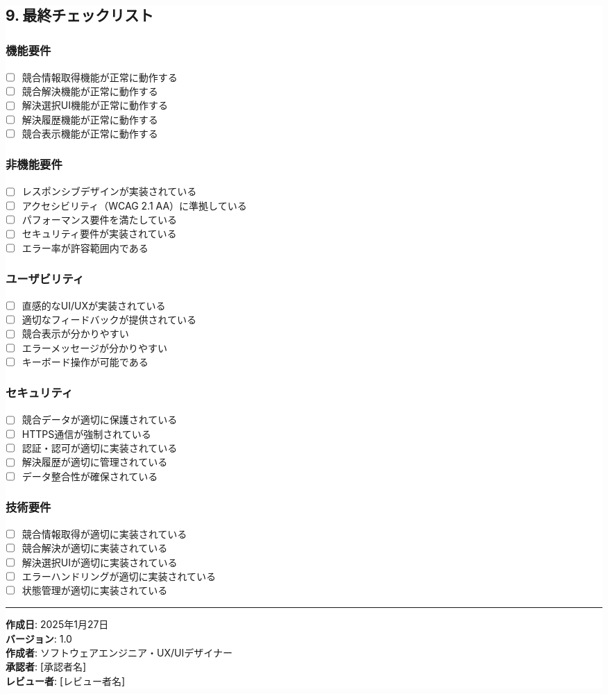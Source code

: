 ## 9. 最終チェックリスト

### 機能要件
- [ ] 競合情報取得機能が正常に動作する
- [ ] 競合解決機能が正常に動作する
- [ ] 解決選択UI機能が正常に動作する
- [ ] 解決履歴機能が正常に動作する
- [ ] 競合表示機能が正常に動作する

### 非機能要件
- [ ] レスポンシブデザインが実装されている
- [ ] アクセシビリティ（WCAG 2.1 AA）に準拠している
- [ ] パフォーマンス要件を満たしている
- [ ] セキュリティ要件が実装されている
- [ ] エラー率が許容範囲内である

### ユーザビリティ
- [ ] 直感的なUI/UXが実装されている
- [ ] 適切なフィードバックが提供されている
- [ ] 競合表示が分かりやすい
- [ ] エラーメッセージが分かりやすい
- [ ] キーボード操作が可能である

### セキュリティ
- [ ] 競合データが適切に保護されている
- [ ] HTTPS通信が強制されている
- [ ] 認証・認可が適切に実装されている
- [ ] 解決履歴が適切に管理されている
- [ ] データ整合性が確保されている

### 技術要件
- [ ] 競合情報取得が適切に実装されている
- [ ] 競合解決が適切に実装されている
- [ ] 解決選択UIが適切に実装されている
- [ ] エラーハンドリングが適切に実装されている
- [ ] 状態管理が適切に実装されている

---

**作成日**: 2025年1月27日  
**バージョン**: 1.0  
**作成者**: ソフトウェアエンジニア・UX/UIデザイナー  
**承認者**: [承認者名]  
**レビュー者**: [レビュー者名]
